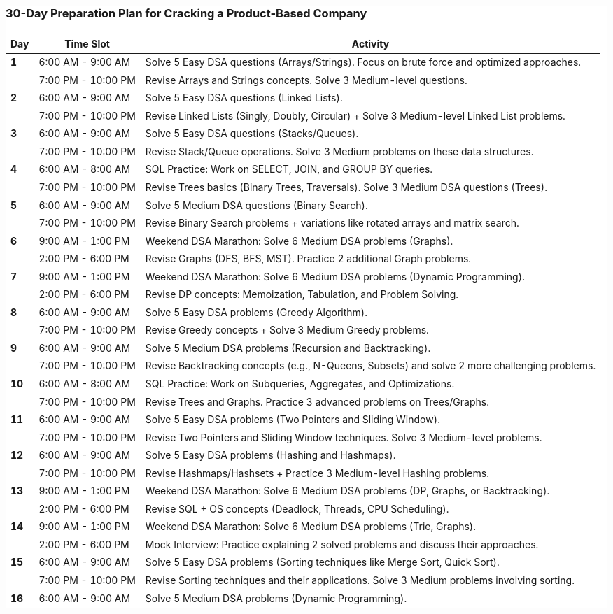 ### **30-Day Preparation Plan for Cracking a Product-Based Company**

| **Day** | **Time Slot**         | **Activity**                                                                                                                                 |
|---------|-----------------------|---------------------------------------------------------------------------------------------------------------------------------------------|
| **1**   | 6:00 AM - 9:00 AM     | Solve 5 Easy DSA questions (Arrays/Strings). Focus on brute force and optimized approaches.                                                  |
|         | 7:00 PM - 10:00 PM    | Revise Arrays and Strings concepts. Solve 3 Medium-level questions.                                                                         |
| **2**   | 6:00 AM - 9:00 AM     | Solve 5 Easy DSA questions (Linked Lists).                                                                                                 |
|         | 7:00 PM - 10:00 PM    | Revise Linked Lists (Singly, Doubly, Circular) + Solve 3 Medium-level Linked List problems.                                                 |
| **3**   | 6:00 AM - 9:00 AM     | Solve 5 Easy DSA questions (Stacks/Queues).                                                                                                |
|         | 7:00 PM - 10:00 PM    | Revise Stack/Queue operations. Solve 3 Medium problems on these data structures.                                                           |
| **4**   | 6:00 AM - 8:00 AM     | SQL Practice: Work on SELECT, JOIN, and GROUP BY queries.                                                                                  |
|         | 7:00 PM - 10:00 PM    | Revise Trees basics (Binary Trees, Traversals). Solve 3 Medium DSA questions (Trees).                                                      |
| **5**   | 6:00 AM - 9:00 AM     | Solve 5 Medium DSA questions (Binary Search).                                                                                              |
|         | 7:00 PM - 10:00 PM    | Revise Binary Search problems + variations like rotated arrays and matrix search.                                                          |
| **6**   | 9:00 AM - 1:00 PM     | Weekend DSA Marathon: Solve 6 Medium DSA problems (Graphs).                                                                                |
|         | 2:00 PM - 6:00 PM     | Revise Graphs (DFS, BFS, MST). Practice 2 additional Graph problems.                                                                       |
| **7**   | 9:00 AM - 1:00 PM     | Weekend DSA Marathon: Solve 6 Medium DSA problems (Dynamic Programming).                                                                  |
|         | 2:00 PM - 6:00 PM     | Revise DP concepts: Memoization, Tabulation, and Problem Solving.                                                                          |
| **8**   | 6:00 AM - 9:00 AM     | Solve 5 Easy DSA problems (Greedy Algorithm).                                                                                              |
|         | 7:00 PM - 10:00 PM    | Revise Greedy concepts + Solve 3 Medium Greedy problems.                                                                                   |
| **9**   | 6:00 AM - 9:00 AM     | Solve 5 Medium DSA problems (Recursion and Backtracking).                                                                                  |
|         | 7:00 PM - 10:00 PM    | Revise Backtracking concepts (e.g., N-Queens, Subsets) and solve 2 more challenging problems.                                               |
| **10**  | 6:00 AM - 8:00 AM     | SQL Practice: Work on Subqueries, Aggregates, and Optimizations.                                                                           |
|         | 7:00 PM - 10:00 PM    | Revise Trees and Graphs. Practice 3 advanced problems on Trees/Graphs.                                                                     |
| **11**  | 6:00 AM - 9:00 AM     | Solve 5 Easy DSA problems (Two Pointers and Sliding Window).                                                                               |
|         | 7:00 PM - 10:00 PM    | Revise Two Pointers and Sliding Window techniques. Solve 3 Medium-level problems.                                                          |
| **12**  | 6:00 AM - 9:00 AM     | Solve 5 Easy DSA problems (Hashing and Hashmaps).                                                                                          |
|         | 7:00 PM - 10:00 PM    | Revise Hashmaps/Hashsets + Practice 3 Medium-level Hashing problems.                                                                       |
| **13**  | 9:00 AM - 1:00 PM     | Weekend DSA Marathon: Solve 6 Medium DSA problems (DP, Graphs, or Backtracking).                                                          |
|         | 2:00 PM - 6:00 PM     | Revise SQL + OS concepts (Deadlock, Threads, CPU Scheduling).                                                                              |
| **14**  | 9:00 AM - 1:00 PM     | Weekend DSA Marathon: Solve 6 Medium DSA problems (Trie, Graphs).                                                                          |
|         | 2:00 PM - 6:00 PM     | Mock Interview: Practice explaining 2 solved problems and discuss their approaches.                                                        |
| **15**  | 6:00 AM - 9:00 AM     | Solve 5 Easy DSA problems (Sorting techniques like Merge Sort, Quick Sort).                                                                |
|         | 7:00 PM - 10:00 PM    | Revise Sorting techniques and their applications. Solve 3 Medium problems involving sorting.                                               |
| **16**  | 6:00 AM - 9:00 AM     | Solve 5 Medium DSA problems (Dynamic Programming).                                                                                         |